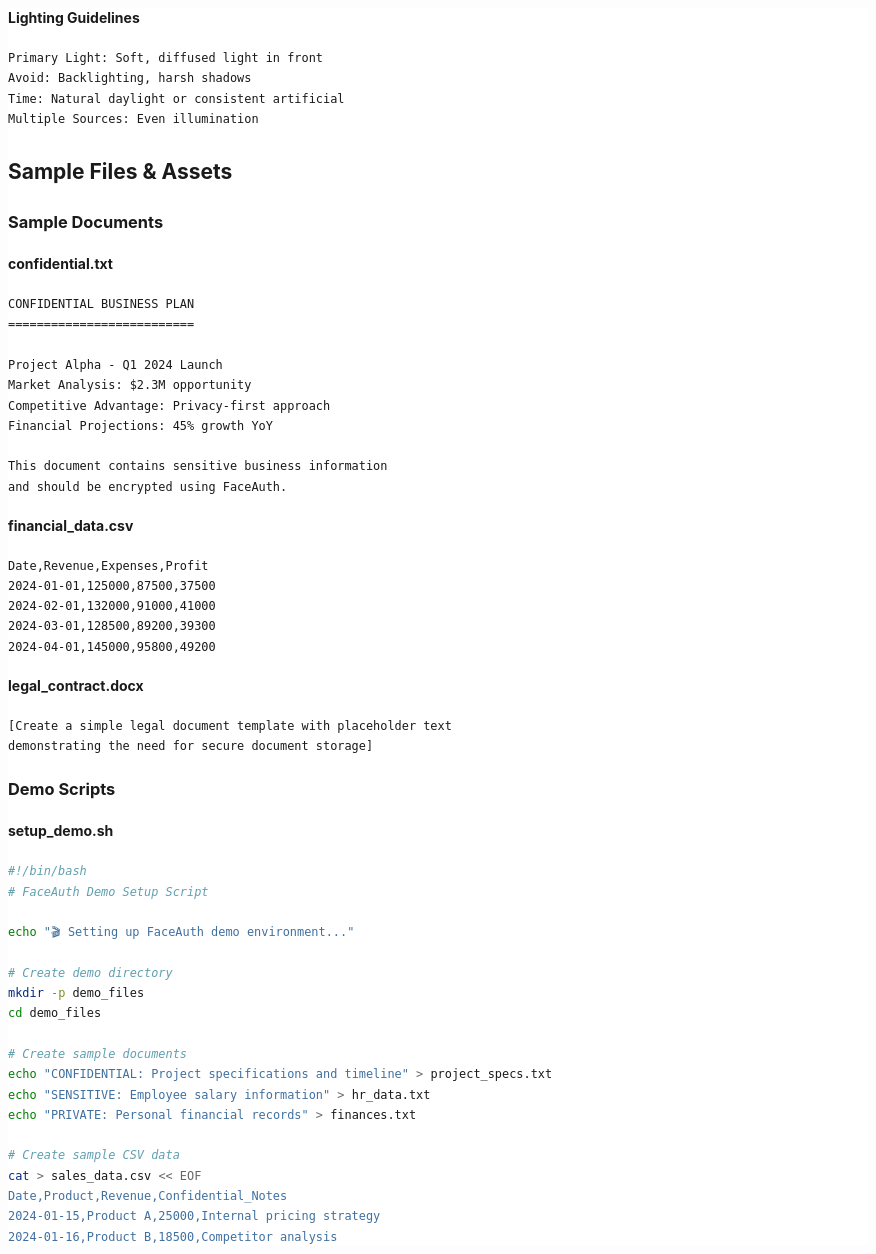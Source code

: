 #### Lighting Guidelines
```
Primary Light: Soft, diffused light in front
Avoid: Backlighting, harsh shadows
Time: Natural daylight or consistent artificial
Multiple Sources: Even illumination
```

## Sample Files & Assets

### Sample Documents

#### confidential.txt
```
CONFIDENTIAL BUSINESS PLAN
==========================

Project Alpha - Q1 2024 Launch
Market Analysis: $2.3M opportunity
Competitive Advantage: Privacy-first approach
Financial Projections: 45% growth YoY

This document contains sensitive business information
and should be encrypted using FaceAuth.
```

#### financial_data.csv
```
Date,Revenue,Expenses,Profit
2024-01-01,125000,87500,37500
2024-02-01,132000,91000,41000
2024-03-01,128500,89200,39300
2024-04-01,145000,95800,49200
```

#### legal_contract.docx
```
[Create a simple legal document template with placeholder text
demonstrating the need for secure document storage]
```

### Demo Scripts

#### setup_demo.sh
```bash
#!/bin/bash
# FaceAuth Demo Setup Script

echo "🎬 Setting up FaceAuth demo environment..."

# Create demo directory
mkdir -p demo_files
cd demo_files

# Create sample documents
echo "CONFIDENTIAL: Project specifications and timeline" > project_specs.txt
echo "SENSITIVE: Employee salary information" > hr_data.txt
echo "PRIVATE: Personal financial records" > finances.txt

# Create sample CSV data
cat > sales_data.csv << EOF
Date,Product,Revenue,Confidential_Notes
2024-01-15,Product A,25000,Internal pricing strategy
2024-01-16,Product B,18500,Competitor analysis
```